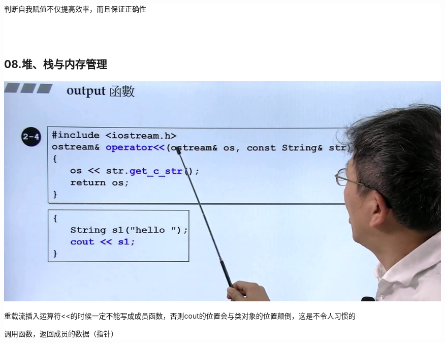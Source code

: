 判断自我赋值不仅提高效率，而且保证正确性

<br>
<br>

## 08.堆、栈与内存管理

![](Pics/houjie038.png)

重载流插入运算符<<的时候一定不能写成成员函数，否则cout的位置会与类对象的位置颠倒，这是不令人习惯的

调用函数，返回成员的数据（指针）
